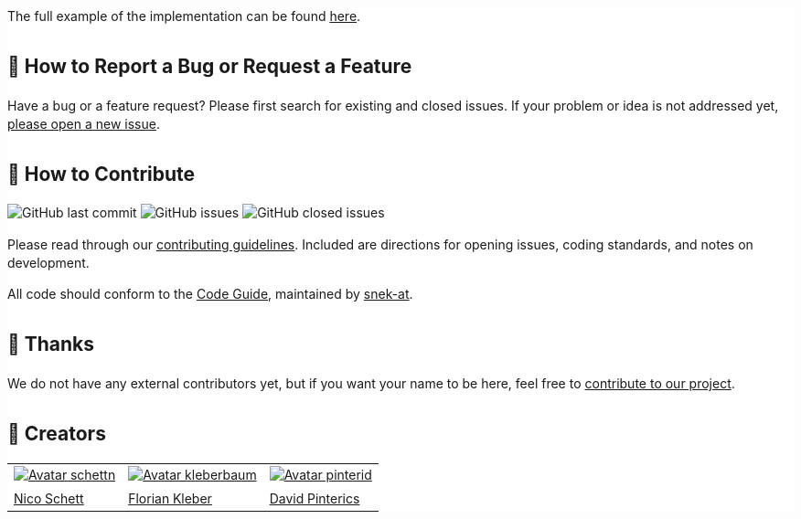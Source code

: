 The full example of the implementation can be found [here](https://github.com/schett-net/snek-log-prototype/blob/main/website/src/pages/index.tsx).

## [](#-how-to-report-a-bug-or-request-a-feature)🐞 How to Report a Bug or Request a Feature

Have a bug or a feature request? Please first search for existing and closed issues. If your problem or idea is not
addressed yet, [please open a new issue](https://github.com/snek-at/jaen/issues/new/choose).

## [](#-how-to-contribute)🤝 How to Contribute
![GitHub last commit](https://img.shields.io/github/last-commit/snek-at/jaen)
![GitHub issues](https://img.shields.io/github/issues-raw/snek-at/jaen)
![GitHub closed issues](https://img.shields.io/github/issues-closed-raw/snek-at/jaen?color=green)

Please read through our
[contributing guidelines](https://github.com/snek-at/jaen/blob/master/CONTRIBUTING.md). Included are
directions for opening issues, coding standards, and notes on development.

All code should conform to the [Code Guide](https://github.com/snek-at/tonic/blob/master/STYLE_GUIDE.md), maintained by
[snek-at](https://github.com/snek-at).

## [](#-thanks)💚 Thanks

We do not have any external contributors yet, but if you want your name to be here, feel free
to [contribute to our project](#contributing).

## [](#-creators)💼 Creators

<table border="0">
  <tr>
	  <td>
      <a href="https://github.com/schettn">
        <img src="https://avatars.githubusercontent.com/schettn?s=100" alt="Avatar schettn">
      </a>
    </td>
    <td>
      <a href="https://github.com/kleberbaum">
        <img src="https://avatars.githubusercontent.com/kleberbaum?s=100" alt="Avatar kleberbaum">
      </a>
    </td>
    <td>
      <a href="https://github.com/pinterid">
        <img src="https://avatars.githubusercontent.com/pinterid?s=100" alt="Avatar pinterid">
      </a>
    </td>
  </tr>
  <tr>
    <td>
      <a href="https://github.com/schettn">Nico Schett</a>
    </td>
    <td>
      <a href="https://github.com/kleberbaum">Florian Kleber</a>
    </td>
    <td>
      <a href="https://github.com/pinterid">David Pinterics</a>
    </td>
  </tr>